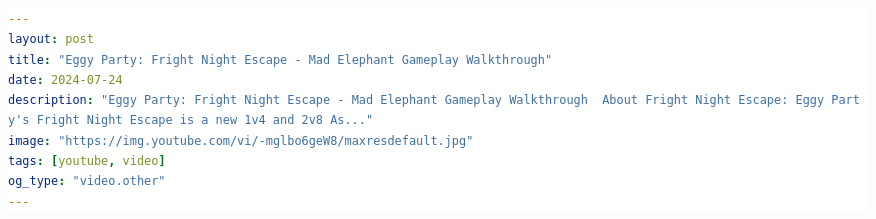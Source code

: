 ```yaml
---
layout: post
title: "Eggy Party: Fright Night Escape - Mad Elephant Gameplay Walkthrough"
date: 2024-07-24
description: "Eggy Party: Fright Night Escape - Mad Elephant Gameplay Walkthrough  About Fright Night Escape: Eggy Party's Fright Night Escape is a new 1v4 and 2v8 As..."
image: "https://img.youtube.com/vi/-mglbo6geW8/maxresdefault.jpg"
tags: [youtube, video]
og_type: "video.other"
---
```


<script type="application/ld+json">
{
  "@context": "http://schema.org",
  "@type": "VideoObject",
  "name": "Eggy Party: Fright Night Escape - Mad Elephant Gameplay Walkthrough",
  "description": "Eggy Party: Fright Night Escape - Mad Elephant Gameplay Walkthrough  About Fright Night Escape: Eggy Party's Fright Night Escape is a new 1v4 and 2v8 Asymmetrical Multiplayer Game Mode. Play as a Survivor or Hunter, exploring the Judgment Ground. Survivors activate steam boilers to escape, while the Hunter KOs Survivors and uses the Popcorn Mortar to eliminate them. Choose your role and join the Fright Night!  About Eggy Party: Eggy Party is a popular party game developed by NetEase Games. Welcome to the Eggyverse! A world full of party and play! Create your own maps to enjoy with your friends! Team up with other cute Eggies! Dive into this Egg-citing Eggyverse!  Like and subscribe for more Eggy Party videos! https://www.youtube.com/@CeloZagaUGC?sub_confirmation=1   #EggyParty",
  "thumbnailUrl": "https://img.youtube.com/vi/-mglbo6geW8/maxresdefault.jpg",
  "uploadDate": "2024-07-24T22:30:18Z",
  "embedUrl": "https://www.youtube.com/embed/-mglbo6geW8",
  "publisher": {
    "@type": "Person",
    "name": "Celo Zaga"
  },
  "mainEntityOfPage": {
    "@type": "WebPage",
    "@id": "https://celozaga.github.io/2024/07/24/eggy-party-fright-night-escape-mad-elephant-gameplay-walkthrough--mglbo6geW8.html"
  },
  "duration": "PT0M0S"
}
</script>

<script type="application/ld+json">
{
  "@context": "http://schema.org",
  "@type": "BlogPosting",
  "headline": "Eggy Party: Fright Night Escape - Mad Elephant Gameplay Walkthrough",
  "image": "https://img.youtube.com/vi/-mglbo6geW8/maxresdefault.jpg",
  "publisher": {
    "@type": "Person",
    "name": "Celo Zaga"
  },
  "url": "https://celozaga.github.io/2024/07/24/eggy-party-fright-night-escape-mad-elephant-gameplay-walkthrough--mglbo6geW8.html",
  "datePublished": "2024-07-24T22:30:18Z",
  "dateCreated": "2024-07-24T22:30:18Z",
  "dateModified": "2024-07-24T22:30:18Z",
  "description": "Eggy Party: Fright Night Escape - Mad Elephant Gameplay Walkthrough  About Fright Night Escape: Eggy Party's Fright Night Escape is a new 1v4 and 2v8 As...",
  "author": {
    "@type": "Person",
    "name": "Celo Zaga"
  },